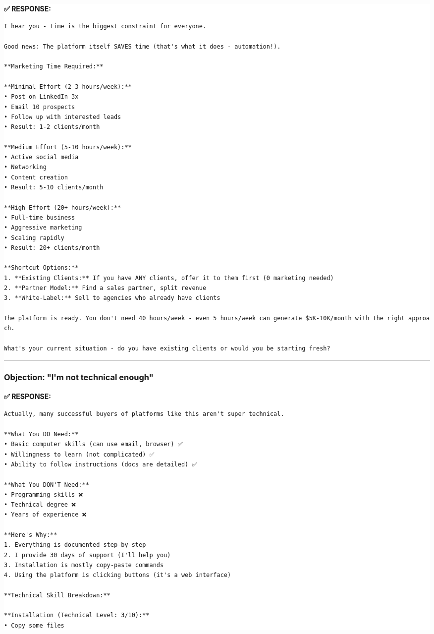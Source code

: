 **✅ RESPONSE:**
```
I hear you - time is the biggest constraint for everyone.

Good news: The platform itself SAVES time (that's what it does - automation!).

**Marketing Time Required:**

**Minimal Effort (2-3 hours/week):**
• Post on LinkedIn 3x
• Email 10 prospects
• Follow up with interested leads
• Result: 1-2 clients/month

**Medium Effort (5-10 hours/week):**
• Active social media
• Networking
• Content creation
• Result: 5-10 clients/month

**High Effort (20+ hours/week):**
• Full-time business
• Aggressive marketing
• Scaling rapidly
• Result: 20+ clients/month

**Shortcut Options:**
1. **Existing Clients:** If you have ANY clients, offer it to them first (0 marketing needed)
2. **Partner Model:** Find a sales partner, split revenue
3. **White-Label:** Sell to agencies who already have clients

The platform is ready. You don't need 40 hours/week - even 5 hours/week can generate $5K-10K/month with the right approach.

What's your current situation - do you have existing clients or would you be starting fresh?
```

---

### Objection: "I'm not technical enough"

**✅ RESPONSE:**
```
Actually, many successful buyers of platforms like this aren't super technical.

**What You DO Need:**
• Basic computer skills (can use email, browser) ✅
• Willingness to learn (not complicated) ✅
• Ability to follow instructions (docs are detailed) ✅

**What You DON'T Need:**
• Programming skills ❌
• Technical degree ❌
• Years of experience ❌

**Here's Why:**
1. Everything is documented step-by-step
2. I provide 30 days of support (I'll help you)
3. Installation is mostly copy-paste commands
4. Using the platform is clicking buttons (it's a web interface)

**Technical Skill Breakdown:**

**Installation (Technical Level: 3/10):**
• Copy some files
```